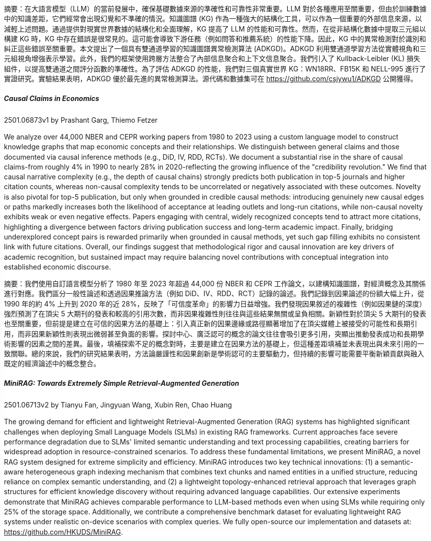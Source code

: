 摘要：<paragraph>在大語言模型（LLM）的當前發展中，確保基礎數據來源的準確性和可靠性非常重要。LLM 對於各種應用至關重要，但由於訓練數據中的知識差距，它們經常會出現幻覺和不準確的情況。知識圖譜 (KG) 作為一種強大的結構化工具，可以作為一個重要的外部信息來源，以減輕上述問題。通過提供對現實世界數據的結構化和全面理解，KG 提高了 LLM 的性能和可靠性。然而，在從非結構化數據中提取三元組以構建 KG 時，KG 中存在錯誤是很常見的。這可能會導致下游任務（例如問答和推薦系統）的性能下降。因此，KG 中的異常檢測對於識別和糾正這些錯誤至關重要。本文提出了一個具有雙通道學習的知識圖譜異常檢測算法 (ADKGD)。ADKGD 利用雙通道學習方法從實體視角和三元組視角增強表示學習。此外，我們的框架使用跨層方法整合了內部信息聚合和上下文信息聚合。我們引入了 Kullback-Leibler (KL) 損失組件，以提高雙通道之間評分函數的準確性。為了評估 ADKGD 的性能，我們對三個真實世界 KG：WN18RR、FB15K 和 NELL-995 進行了實證研究。實驗結果表明，ADKGD 優於最先進的異常檢測算法。源代碼和數據集可在 https://github.com/csjywu1/ADKGD 公開獲得。</paragraph>

##### **Causal Claims in Economics**
2501.06873v1 by Prashant Garg, Thiemo Fetzer

We analyze over 44,000 NBER and CEPR working papers from 1980 to 2023 using a
custom language model to construct knowledge graphs that map economic concepts
and their relationships. We distinguish between general claims and those
documented via causal inference methods (e.g., DiD, IV, RDD, RCTs). We document
a substantial rise in the share of causal claims-from roughly 4% in 1990 to
nearly 28% in 2020-reflecting the growing influence of the "credibility
revolution." We find that causal narrative complexity (e.g., the depth of
causal chains) strongly predicts both publication in top-5 journals and higher
citation counts, whereas non-causal complexity tends to be uncorrelated or
negatively associated with these outcomes. Novelty is also pivotal for top-5
publication, but only when grounded in credible causal methods: introducing
genuinely new causal edges or paths markedly increases both the likelihood of
acceptance at leading outlets and long-run citations, while non-causal novelty
exhibits weak or even negative effects. Papers engaging with central, widely
recognized concepts tend to attract more citations, highlighting a divergence
between factors driving publication success and long-term academic impact.
Finally, bridging underexplored concept pairs is rewarded primarily when
grounded in causal methods, yet such gap filling exhibits no consistent link
with future citations. Overall, our findings suggest that methodological rigor
and causal innovation are key drivers of academic recognition, but sustained
impact may require balancing novel contributions with conceptual integration
into established economic discourse.

摘要：<paragraph>我們使用自訂語言模型分析了 1980 年至 2023 年超過 44,000 份 NBER 和 CEPR 工作論文，以建構知識圖譜，對經濟概念及其關係進行對應。我們區分一般性論述和透過因果推論方法（例如 DiD、IV、RDD、RCT）記錄的論述。我們記錄到因果論述的份額大幅上升，從 1990 年的約 4% 上升到 2020 年的近 28%，反映了「可信度革命」的影響力日益增強。我們發現因果敘述的複雜性（例如因果鏈的深度）強烈預測了在頂尖 5 大期刊的發表和較高的引用次數，而非因果複雜性則往往與這些結果無關或呈負相關。新穎性對於頂尖 5 大期刊的發表也至關重要，但前提是建立在可信的因果方法的基礎上：引入真正新的因果邊緣或路徑顯著增加了在頂尖媒體上被接受的可能性和長期引用，而非因果新穎性則表現出微弱甚至負面的影響。探討中心、廣泛認可的概念的論文往往會吸引更多引用，突顯出推動發表成功和長期學術影響的因素之間的差異。最後，填補探索不足的概念對時，主要是建立在因果方法的基礎上，但這種差距填補並未表現出與未來引用的一致關聯。總的來說，我們的研究結果表明，方法論嚴謹性和因果創新是學術認可的主要驅動力，但持續的影響可能需要平衡新穎貢獻與融入既定的經濟論述中的概念整合。</paragraph>

##### **MiniRAG: Towards Extremely Simple Retrieval-Augmented Generation**
2501.06713v2 by Tianyu Fan, Jingyuan Wang, Xubin Ren, Chao Huang

The growing demand for efficient and lightweight Retrieval-Augmented
Generation (RAG) systems has highlighted significant challenges when deploying
Small Language Models (SLMs) in existing RAG frameworks. Current approaches
face severe performance degradation due to SLMs' limited semantic understanding
and text processing capabilities, creating barriers for widespread adoption in
resource-constrained scenarios. To address these fundamental limitations, we
present MiniRAG, a novel RAG system designed for extreme simplicity and
efficiency. MiniRAG introduces two key technical innovations: (1) a
semantic-aware heterogeneous graph indexing mechanism that combines text chunks
and named entities in a unified structure, reducing reliance on complex
semantic understanding, and (2) a lightweight topology-enhanced retrieval
approach that leverages graph structures for efficient knowledge discovery
without requiring advanced language capabilities. Our extensive experiments
demonstrate that MiniRAG achieves comparable performance to LLM-based methods
even when using SLMs while requiring only 25\% of the storage space.
Additionally, we contribute a comprehensive benchmark dataset for evaluating
lightweight RAG systems under realistic on-device scenarios with complex
queries. We fully open-source our implementation and datasets at:
https://github.com/HKUDS/MiniRAG.
